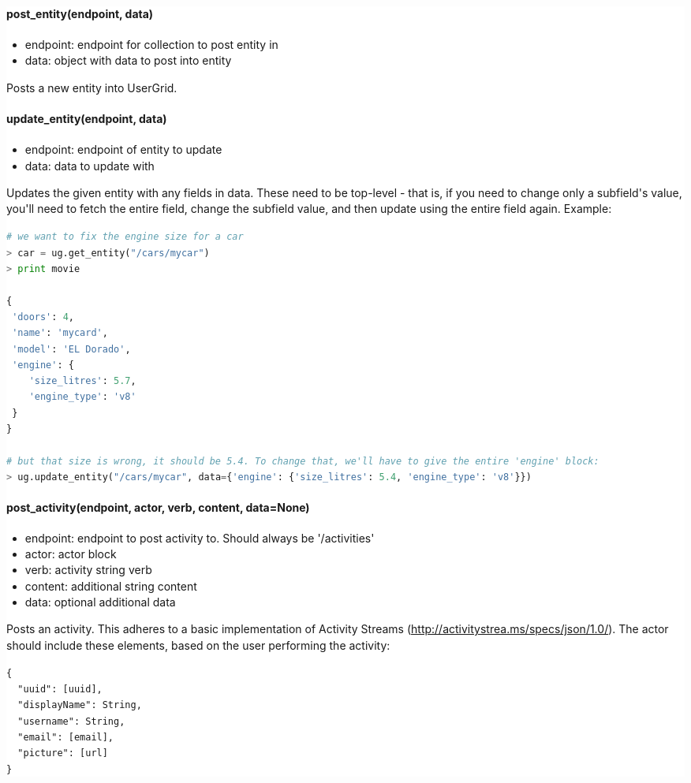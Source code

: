 #### post_entity(endpoint, data)

 * endpoint: endpoint for collection to post entity in
 * data: object with data to post into entity

Posts a new entity into UserGrid.

#### update_entity(endpoint, data)

 * endpoint: endpoint of entity to update
 * data: data to update with

Updates the given entity with any fields in data. These need to be top-level - that is, if you need to change only a subfield's value, you'll need to fetch the entire field, change the subfield value, and then update using the entire field again. Example:

```python
# we want to fix the engine size for a car
> car = ug.get_entity("/cars/mycar")
> print movie

{
 'doors': 4,
 'name': 'mycard',
 'model': 'EL Dorado',
 'engine': {
    'size_litres': 5.7,
    'engine_type': 'v8'
 }
}

# but that size is wrong, it should be 5.4. To change that, we'll have to give the entire 'engine' block:
> ug.update_entity("/cars/mycar", data={'engine': {'size_litres': 5.4, 'engine_type': 'v8'}})
```

#### post_activity(endpoint, actor, verb, content, data=None)

 * endpoint: endpoint to post activity to. Should always be '/activities'
 * actor: actor block
 * verb: activity string verb
 * content: additional string content
 * data: optional additional data

Posts an activity. This adheres to a basic implementation of Activity Streams (http://activitystrea.ms/specs/json/1.0/). The actor should include these elements, based on the user performing the activity:

```
{
  "uuid": [uuid],
  "displayName": String,
  "username": String,
  "email": [email],
  "picture": [url]
}
```
